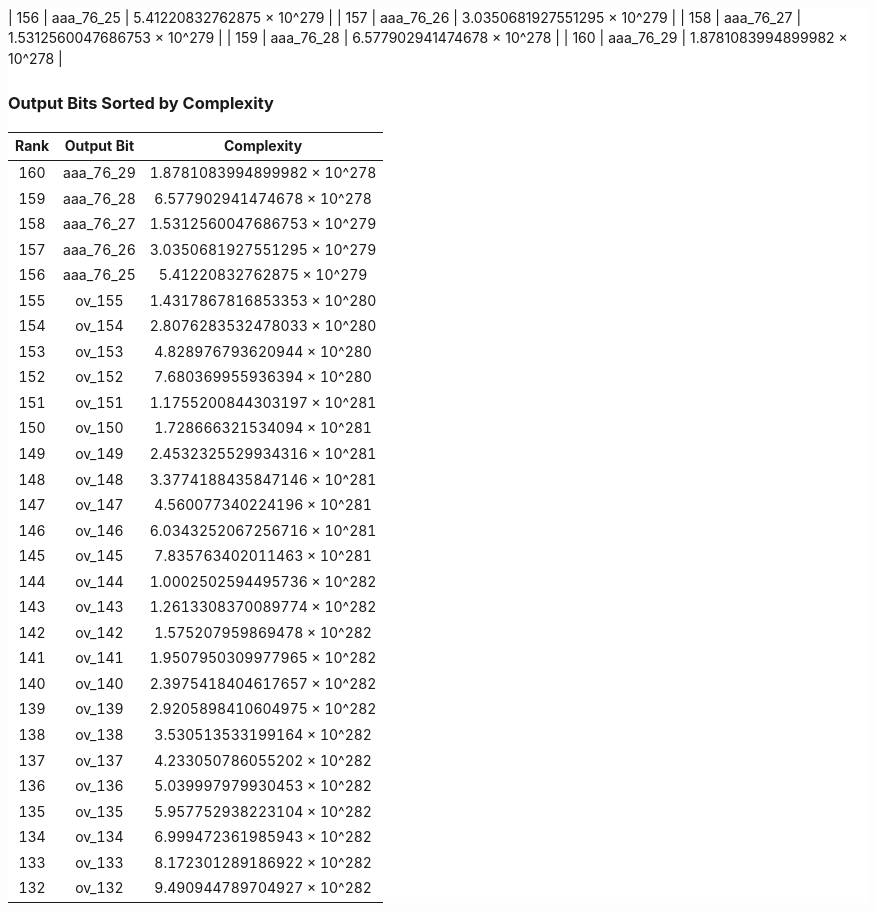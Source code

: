 | 156 | aaa_76_25 | 5.41220832762875 × 10^279 |
| 157 | aaa_76_26 | 3.0350681927551295 × 10^279 |
| 158 | aaa_76_27 | 1.5312560047686753 × 10^279 |
| 159 | aaa_76_28 | 6.577902941474678 × 10^278 |
| 160 | aaa_76_29 | 1.8781083994899982 × 10^278 |

### Output Bits Sorted by Complexity

| Rank | Output Bit | Complexity |
|:----:|:----------:|:----------:|
| 160 | aaa_76_29 | 1.8781083994899982 × 10^278 |
| 159 | aaa_76_28 | 6.577902941474678 × 10^278 |
| 158 | aaa_76_27 | 1.5312560047686753 × 10^279 |
| 157 | aaa_76_26 | 3.0350681927551295 × 10^279 |
| 156 | aaa_76_25 | 5.41220832762875 × 10^279 |
| 155 | ov_155 | 1.4317867816853353 × 10^280 |
| 154 | ov_154 | 2.8076283532478033 × 10^280 |
| 153 | ov_153 | 4.828976793620944 × 10^280 |
| 152 | ov_152 | 7.680369955936394 × 10^280 |
| 151 | ov_151 | 1.1755200844303197 × 10^281 |
| 150 | ov_150 | 1.728666321534094 × 10^281 |
| 149 | ov_149 | 2.4532325529934316 × 10^281 |
| 148 | ov_148 | 3.3774188435847146 × 10^281 |
| 147 | ov_147 | 4.560077340224196 × 10^281 |
| 146 | ov_146 | 6.0343252067256716 × 10^281 |
| 145 | ov_145 | 7.835763402011463 × 10^281 |
| 144 | ov_144 | 1.0002502594495736 × 10^282 |
| 143 | ov_143 | 1.2613308370089774 × 10^282 |
| 142 | ov_142 | 1.575207959869478 × 10^282 |
| 141 | ov_141 | 1.9507950309977965 × 10^282 |
| 140 | ov_140 | 2.3975418404617657 × 10^282 |
| 139 | ov_139 | 2.9205898410604975 × 10^282 |
| 138 | ov_138 | 3.530513533199164 × 10^282 |
| 137 | ov_137 | 4.233050786055202 × 10^282 |
| 136 | ov_136 | 5.039997979930453 × 10^282 |
| 135 | ov_135 | 5.957752938223104 × 10^282 |
| 134 | ov_134 | 6.999472361985943 × 10^282 |
| 133 | ov_133 | 8.172301289186922 × 10^282 |
| 132 | ov_132 | 9.490944789704927 × 10^282 |